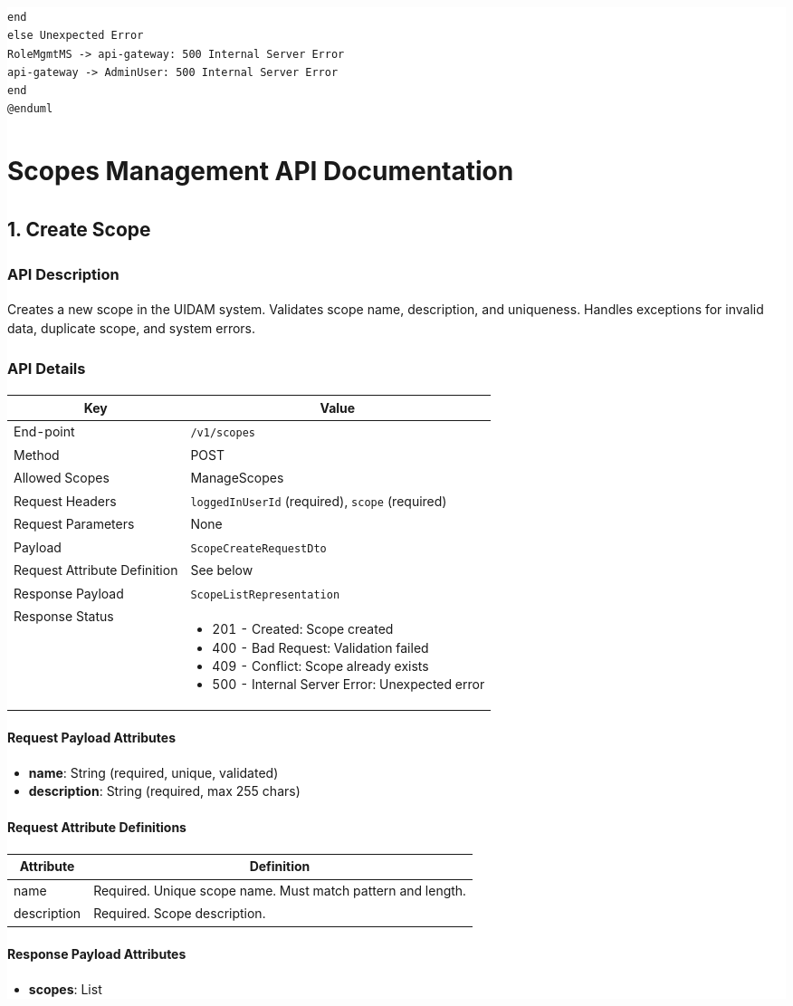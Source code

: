 ```plantuml
end
else Unexpected Error
RoleMgmtMS -> api-gateway: 500 Internal Server Error
api-gateway -> AdminUser: 500 Internal Server Error
end
@enduml
```

# Scopes Management API Documentation

## 1. Create Scope

### API Description
Creates a new scope in the UIDAM system. Validates scope name, description, and uniqueness. Handles exceptions for invalid data, duplicate scope, and system errors.

### API Details
| Key                   | Value |
|-----------------------|-------|
| End-point             | `/v1/scopes` |
| Method                | POST |
| Allowed Scopes        | ManageScopes |
| Request Headers       | `loggedInUserId` (required), `scope` (required) |
| Request Parameters    | None |
| Payload               | `ScopeCreateRequestDto` |
| Request Attribute Definition | See below |
| Response Payload      | `ScopeListRepresentation` |
| Response Status       | <ul><li>201 - Created: Scope created</li><li>400 - Bad Request: Validation failed</li><li>409 - Conflict: Scope already exists</li><li>500 - Internal Server Error: Unexpected error</li></ul> |

#### Request Payload Attributes
- **name**: String (required, unique, validated)
- **description**: String (required, max 255 chars)

#### Request Attribute Definitions
| Attribute | Definition |
|-----------|------------|
| name | Required. Unique scope name. Must match pattern and length. |
| description | Required. Scope description. |

#### Response Payload Attributes
- **scopes**: List<ScopeRepresentation>
